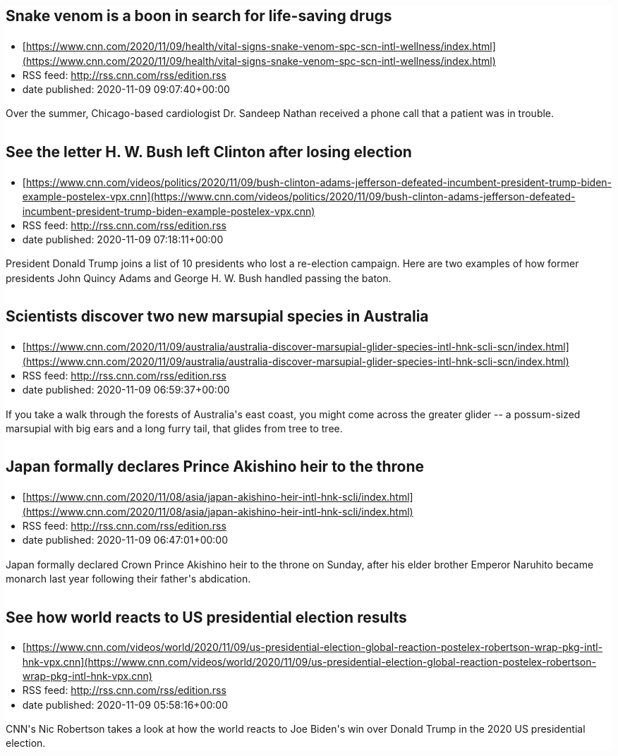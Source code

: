 ## Snake venom is a boon in search for life-saving drugs
 - [https://www.cnn.com/2020/11/09/health/vital-signs-snake-venom-spc-scn-intl-wellness/index.html](https://www.cnn.com/2020/11/09/health/vital-signs-snake-venom-spc-scn-intl-wellness/index.html)
 - RSS feed: http://rss.cnn.com/rss/edition.rss
 - date published: 2020-11-09 09:07:40+00:00

Over the summer, Chicago-based cardiologist Dr. Sandeep Nathan received a phone call that a patient was in trouble.

## See the letter H. W. Bush left Clinton after losing election
 - [https://www.cnn.com/videos/politics/2020/11/09/bush-clinton-adams-jefferson-defeated-incumbent-president-trump-biden-example-postelex-vpx.cnn](https://www.cnn.com/videos/politics/2020/11/09/bush-clinton-adams-jefferson-defeated-incumbent-president-trump-biden-example-postelex-vpx.cnn)
 - RSS feed: http://rss.cnn.com/rss/edition.rss
 - date published: 2020-11-09 07:18:11+00:00

President Donald Trump joins a list of 10 presidents who lost a re-election campaign. Here are two examples of how former presidents John Quincy Adams and George H. W. Bush handled passing the baton.

## Scientists discover two new marsupial species in Australia
 - [https://www.cnn.com/2020/11/09/australia/australia-discover-marsupial-glider-species-intl-hnk-scli-scn/index.html](https://www.cnn.com/2020/11/09/australia/australia-discover-marsupial-glider-species-intl-hnk-scli-scn/index.html)
 - RSS feed: http://rss.cnn.com/rss/edition.rss
 - date published: 2020-11-09 06:59:37+00:00

If you take a walk through the forests of Australia's east coast, you might come across the greater glider -- a possum-sized marsupial with big ears and a long furry tail, that glides from tree to tree.

## Japan formally declares Prince Akishino heir to the throne
 - [https://www.cnn.com/2020/11/08/asia/japan-akishino-heir-intl-hnk-scli/index.html](https://www.cnn.com/2020/11/08/asia/japan-akishino-heir-intl-hnk-scli/index.html)
 - RSS feed: http://rss.cnn.com/rss/edition.rss
 - date published: 2020-11-09 06:47:01+00:00

Japan formally declared Crown Prince Akishino heir to the throne on Sunday, after his elder brother Emperor Naruhito became monarch last year following their father's abdication.

## See how world reacts to US presidential election results
 - [https://www.cnn.com/videos/world/2020/11/09/us-presidential-election-global-reaction-postelex-robertson-wrap-pkg-intl-hnk-vpx.cnn](https://www.cnn.com/videos/world/2020/11/09/us-presidential-election-global-reaction-postelex-robertson-wrap-pkg-intl-hnk-vpx.cnn)
 - RSS feed: http://rss.cnn.com/rss/edition.rss
 - date published: 2020-11-09 05:58:16+00:00

CNN's Nic Robertson takes a look at how the world reacts to Joe Biden's win over Donald Trump in the 2020 US presidential election.
